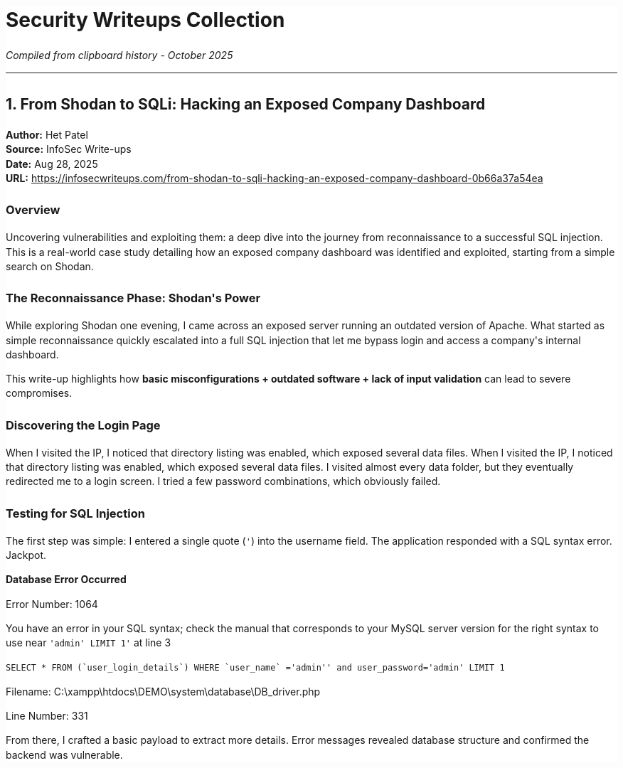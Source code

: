 # Security Writeups Collection

*Compiled from clipboard history - October 2025*

---

## 1. From Shodan to SQLi: Hacking an Exposed Company Dashboard
**Author:** Het Patel  
**Source:** InfoSec Write-ups  
**Date:** Aug 28, 2025  
**URL:** https://infosecwriteups.com/from-shodan-to-sqli-hacking-an-exposed-company-dashboard-0b66a37a54ea

### Overview
Uncovering vulnerabilities and exploiting them: a deep dive into the journey from reconnaissance to a successful SQL injection. This is a real-world case study detailing how an exposed company dashboard was identified and exploited, starting from a simple search on Shodan.

### The Reconnaissance Phase: Shodan's Power
While exploring Shodan one evening, I came across an exposed server running an outdated version of Apache. What started as simple reconnaissance quickly escalated into a full SQL injection that let me bypass login and access a company's internal dashboard.

This write-up highlights how **basic misconfigurations + outdated software + lack of input validation** can lead to severe compromises.

### Discovering the Login Page
When I visited the IP, I noticed that directory listing was enabled, which exposed several data files. When I visited the IP, I noticed that directory listing was enabled, which exposed several data files. I visited almost every data folder, but they eventually redirected me to a login screen. I tried a few password combinations, which obviously failed.

### Testing for SQL Injection
The first step was simple: I entered a single quote (`'`) into the username field. The application responded with a SQL syntax error. Jackpot.

**Database Error Occurred**

Error Number: 1064

You have an error in your SQL syntax; check the manual that corresponds to your MySQL server version for the right syntax to use near `'admin' LIMIT 1'` at line 3

```
SELECT * FROM (`user_login_details`) WHERE `user_name` ='admin'' and user_password='admin' LIMIT 1
```

Filename: C:\xampp\htdocs\DEMO\system\database\DB_driver.php

Line Number: 331

From there, I crafted a basic payload to extract more details. Error messages revealed database structure and confirmed the backend was vulnerable.

